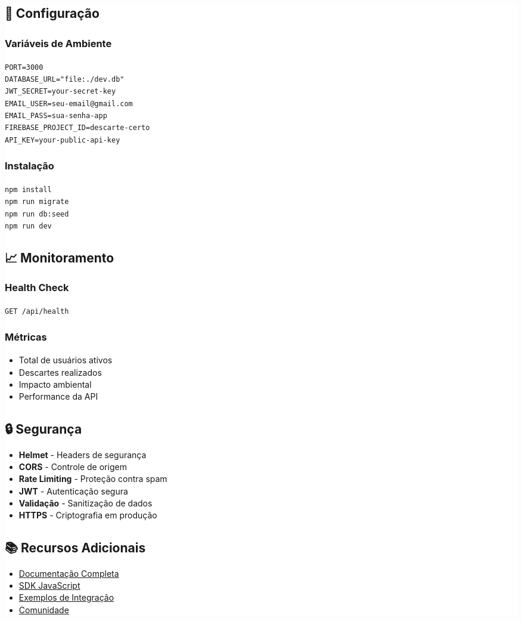 ## 🔧 Configuração

### Variáveis de Ambiente
```env
PORT=3000
DATABASE_URL="file:./dev.db"
JWT_SECRET=your-secret-key
EMAIL_USER=seu-email@gmail.com
EMAIL_PASS=sua-senha-app
FIREBASE_PROJECT_ID=descarte-certo
API_KEY=your-public-api-key
```

### Instalação
```bash
npm install
npm run migrate
npm run db:seed
npm run dev
```

## 📈 Monitoramento

### Health Check
```bash
GET /api/health
```

### Métricas
- Total de usuários ativos
- Descartes realizados
- Impacto ambiental
- Performance da API

## 🔒 Segurança

- **Helmet** - Headers de segurança
- **CORS** - Controle de origem
- **Rate Limiting** - Proteção contra spam
- **JWT** - Autenticação segura
- **Validação** - Sanitização de dados
- **HTTPS** - Criptografia em produção

## 📚 Recursos Adicionais

- [Documentação Completa](https://docs.descarte-certo.com)
- [SDK JavaScript](https://github.com/descarte-certo/js-sdk)
- [Exemplos de Integração](https://github.com/descarte-certo/examples)
- [Comunidade](https://community.descarte-certo.com)
